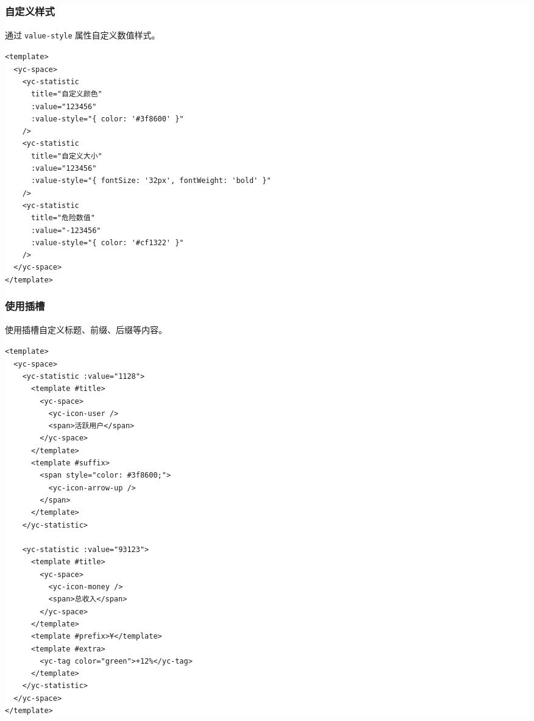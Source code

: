 ### 自定义样式

通过 `value-style` 属性自定义数值样式。

```vue
<template>
  <yc-space>
    <yc-statistic 
      title="自定义颜色" 
      :value="123456" 
      :value-style="{ color: '#3f8600' }"
    />
    <yc-statistic 
      title="自定义大小" 
      :value="123456" 
      :value-style="{ fontSize: '32px', fontWeight: 'bold' }"
    />
    <yc-statistic 
      title="危险数值" 
      :value="-123456" 
      :value-style="{ color: '#cf1322' }"
    />
  </yc-space>
</template>
```

### 使用插槽

使用插槽自定义标题、前缀、后缀等内容。

```vue
<template>
  <yc-space>
    <yc-statistic :value="1128">
      <template #title>
        <yc-space>
          <yc-icon-user />
          <span>活跃用户</span>
        </yc-space>
      </template>
      <template #suffix>
        <span style="color: #3f8600;">
          <yc-icon-arrow-up />
        </span>
      </template>
    </yc-statistic>
    
    <yc-statistic :value="93123">
      <template #title>
        <yc-space>
          <yc-icon-money />
          <span>总收入</span>
        </yc-space>
      </template>
      <template #prefix>¥</template>
      <template #extra>
        <yc-tag color="green">+12%</yc-tag>
      </template>
    </yc-statistic>
  </yc-space>
</template>
```
